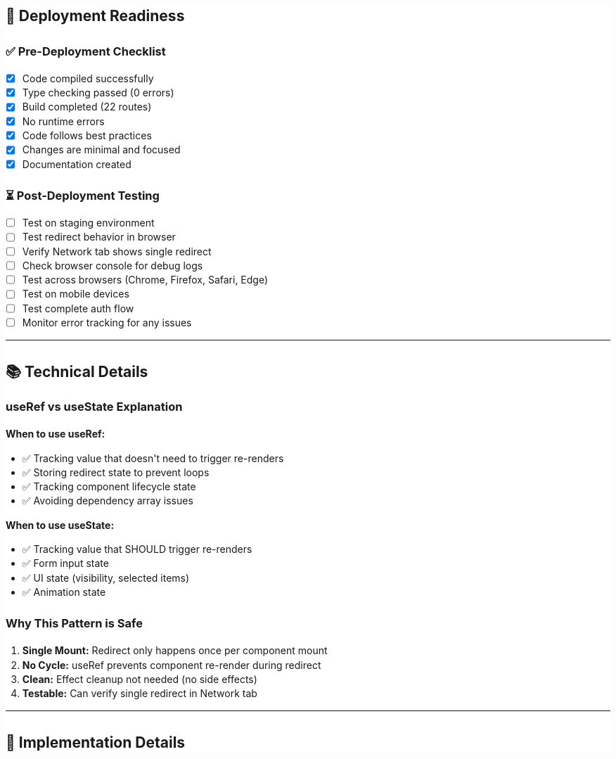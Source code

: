 
## 🚀 Deployment Readiness

### ✅ Pre-Deployment Checklist
- [x] Code compiled successfully
- [x] Type checking passed (0 errors)
- [x] Build completed (22 routes)
- [x] No runtime errors
- [x] Code follows best practices
- [x] Changes are minimal and focused
- [x] Documentation created

### ⏳ Post-Deployment Testing
- [ ] Test on staging environment
- [ ] Test redirect behavior in browser
- [ ] Verify Network tab shows single redirect
- [ ] Check browser console for debug logs
- [ ] Test across browsers (Chrome, Firefox, Safari, Edge)
- [ ] Test on mobile devices
- [ ] Test complete auth flow
- [ ] Monitor error tracking for any issues

---

## 📚 Technical Details

### useRef vs useState Explanation

**When to use useRef:**
- ✅ Tracking value that doesn't need to trigger re-renders
- ✅ Storing redirect state to prevent loops
- ✅ Tracking component lifecycle state
- ✅ Avoiding dependency array issues

**When to use useState:**
- ✅ Tracking value that SHOULD trigger re-renders
- ✅ Form input state
- ✅ UI state (visibility, selected items)
- ✅ Animation state

### Why This Pattern is Safe

1. **Single Mount:** Redirect only happens once per component mount
2. **No Cycle:** useRef prevents component re-render during redirect
3. **Clean:** Effect cleanup not needed (no side effects)
4. **Testable:** Can verify single redirect in Network tab

---

## 🔧 Implementation Details
